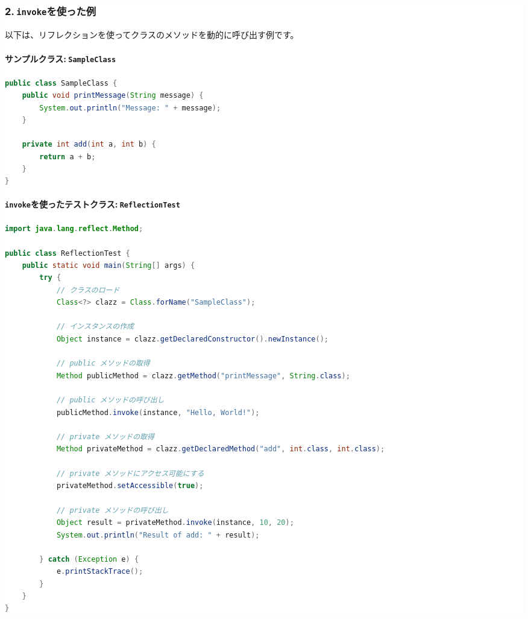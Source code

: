 ### 2. `invoke`を使った例

以下は、リフレクションを使ってクラスのメソッドを動的に呼び出す例です。

#### サンプルクラス: `SampleClass`

```java
public class SampleClass {
    public void printMessage(String message) {
        System.out.println("Message: " + message);
    }

    private int add(int a, int b) {
        return a + b;
    }
}
```

#### `invoke`を使ったテストクラス: `ReflectionTest`

```java
import java.lang.reflect.Method;

public class ReflectionTest {
    public static void main(String[] args) {
        try {
            // クラスのロード
            Class<?> clazz = Class.forName("SampleClass");

            // インスタンスの作成
            Object instance = clazz.getDeclaredConstructor().newInstance();

            // public メソッドの取得
            Method publicMethod = clazz.getMethod("printMessage", String.class);

            // public メソッドの呼び出し
            publicMethod.invoke(instance, "Hello, World!");

            // private メソッドの取得
            Method privateMethod = clazz.getDeclaredMethod("add", int.class, int.class);

            // private メソッドにアクセス可能にする
            privateMethod.setAccessible(true);

            // private メソッドの呼び出し
            Object result = privateMethod.invoke(instance, 10, 20);
            System.out.println("Result of add: " + result);

        } catch (Exception e) {
            e.printStackTrace();
        }
    }
}
```
